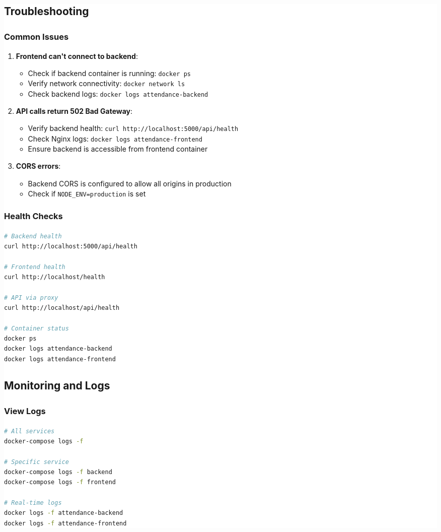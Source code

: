 ## Troubleshooting

### Common Issues

1. **Frontend can't connect to backend**:
   - Check if backend container is running: `docker ps`
   - Verify network connectivity: `docker network ls`
   - Check backend logs: `docker logs attendance-backend`

2. **API calls return 502 Bad Gateway**:
   - Verify backend health: `curl http://localhost:5000/api/health`
   - Check Nginx logs: `docker logs attendance-frontend`
   - Ensure backend is accessible from frontend container

3. **CORS errors**:
   - Backend CORS is configured to allow all origins in production
   - Check if `NODE_ENV=production` is set

### Health Checks

```bash
# Backend health
curl http://localhost:5000/api/health

# Frontend health
curl http://localhost/health

# API via proxy
curl http://localhost/api/health

# Container status
docker ps
docker logs attendance-backend
docker logs attendance-frontend
```

## Monitoring and Logs

### View Logs
```bash
# All services
docker-compose logs -f

# Specific service
docker-compose logs -f backend
docker-compose logs -f frontend

# Real-time logs
docker logs -f attendance-backend
docker logs -f attendance-frontend
```
